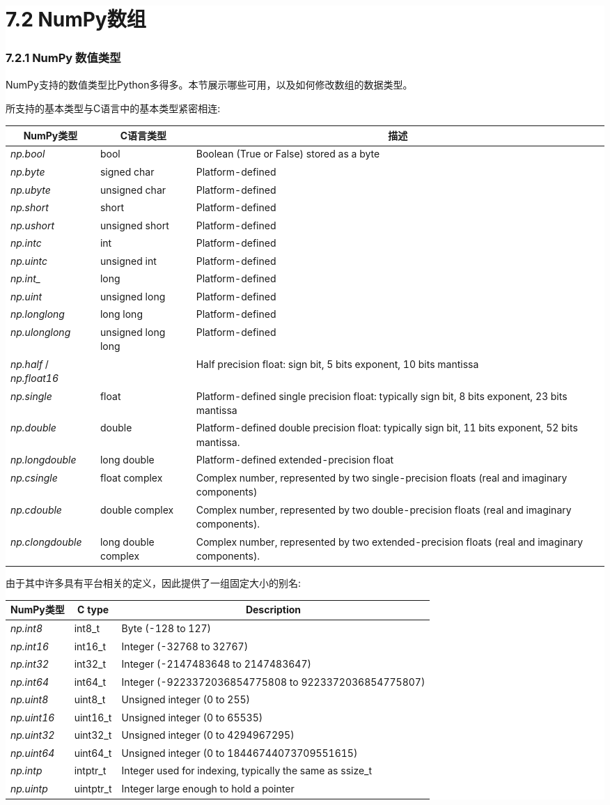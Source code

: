 # 7.2 NumPy数组


### 7.2.1 NumPy 数值类型

NumPy支持的数值类型比Python多得多。本节展示哪些可用，以及如何修改数组的数据类型。

所支持的基本类型与C语言中的基本类型紧密相连:

| **NumPy类型**            | **C语言类型**       | **描述**                                                                                         |
|--------------------------|---------------------|--------------------------------------------------------------------------------------------------|
| *np.bool*                | bool                | Boolean (True or False) stored as a byte                                                         |
| *np.byte*                | signed char         | Platform-defined                                                                                 |
| *np.ubyte*               | unsigned char       | Platform-defined                                                                                 |
| *np.short*               | short               | Platform-defined                                                                                 |
| *np.ushort*              | unsigned short      | Platform-defined                                                                                 |
| *np.intc*                | int                 | Platform-defined                                                                                 |
| *np.uintc*               | unsigned int        | Platform-defined                                                                                 |
| *np.int\_*               | long                | Platform-defined                                                                                 |
| *np.uint*                | unsigned long       | Platform-defined                                                                                 |
| *np.longlong*            | long long           | Platform-defined                                                                                 |
| *np.ulonglong*           | unsigned long long  | Platform-defined                                                                                 |
| *np.half* / *np.float16* |                     | Half precision float: sign bit, 5 bits exponent, 10 bits mantissa                                |
| *np.single*              | float               | Platform-defined single precision float: typically sign bit, 8 bits exponent, 23 bits mantissa   |
| *np.double*              | double              | Platform-defined double precision float: typically sign bit, 11 bits exponent, 52 bits mantissa. |
| *np.longdouble*          | long double         | Platform-defined extended-precision float                                                        |
| *np.csingle*             | float complex       | Complex number, represented by two single-precision floats (real and imaginary components)       |
| *np.cdouble*             | double complex      | Complex number, represented by two double-precision floats (real and imaginary components).      |
| *np.clongdouble*         | long double complex | Complex number, represented by two extended-precision floats (real and imaginary components).    |

由于其中许多具有平台相关的定义，因此提供了一组固定大小的别名:

| **NumPy类型**                    | **C type**     | **Description**                                                                  |
|----------------------------------|----------------|----------------------------------------------------------------------------------|
| *np.int8*                        | int8_t         | Byte (-128 to 127)                                                               |
| *np.int16*                       | int16_t        | Integer (-32768 to 32767)                                                        |
| *np.int32*                       | int32_t        | Integer (-2147483648 to 2147483647)                                              |
| *np.int64*                       | int64_t        | Integer (-9223372036854775808 to 9223372036854775807)                            |
| *np.uint8*                       | uint8_t        | Unsigned integer (0 to 255)                                                      |
| *np.uint16*                      | uint16_t       | Unsigned integer (0 to 65535)                                                    |
| *np.uint32*                      | uint32_t       | Unsigned integer (0 to 4294967295)                                               |
| *np.uint64*                      | uint64_t       | Unsigned integer (0 to 18446744073709551615)                                     |
| *np.intp*                        | intptr_t       | Integer used for indexing, typically the same as ssize_t                         |
| *np.uintp*                       | uintptr_t      | Integer large enough to hold a pointer                                           |